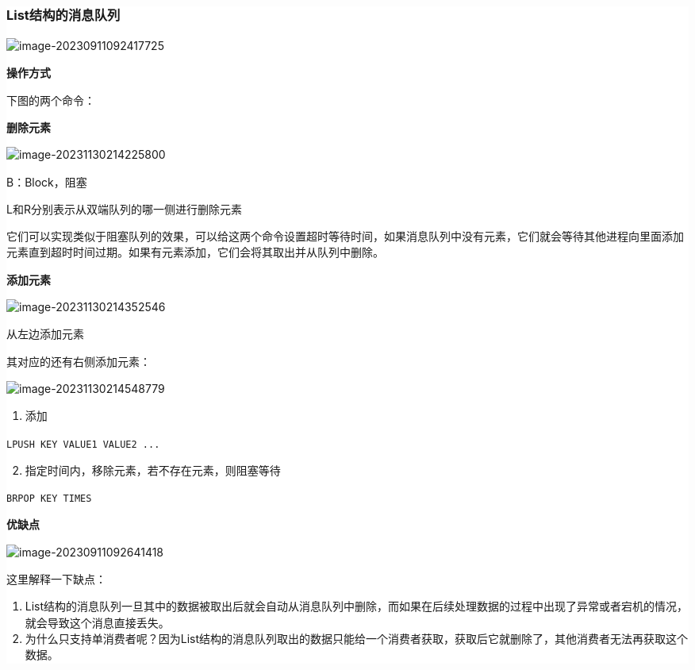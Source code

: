 





### List结构的消息队列

![image-20230911092417725](Redis%E9%BB%91%E9%A9%AC%E7%82%B9%E8%AF%84.assets/image-20230911092417725.png)



**操作方式**

下图的两个命令：

**删除元素**

![image-20231130214225800](Redis%E9%BB%91%E9%A9%AC%E7%82%B9%E8%AF%84.assets/image-20231130214225800.png)

B：Block，阻塞

L和R分别表示从双端队列的哪一侧进行删除元素

它们可以实现类似于阻塞队列的效果，可以给这两个命令设置超时等待时间，如果消息队列中没有元素，它们就会等待其他进程向里面添加元素直到超时时间过期。如果有元素添加，它们会将其取出并从队列中删除。

**添加元素**

![image-20231130214352546](Redis%E9%BB%91%E9%A9%AC%E7%82%B9%E8%AF%84.assets/image-20231130214352546.png)

从左边添加元素

其对应的还有右侧添加元素：

![image-20231130214548779](Redis%E9%BB%91%E9%A9%AC%E7%82%B9%E8%AF%84.assets/image-20231130214548779.png)



1. 添加

```bash
LPUSH KEY VALUE1 VALUE2 ...
```

2. 指定时间内，移除元素，若不存在元素，则阻塞等待

```bash
BRPOP KEY TIMES
```



**优缺点**

![image-20230911092641418](Redis%E9%BB%91%E9%A9%AC%E7%82%B9%E8%AF%84.assets/image-20230911092641418.png)

这里解释一下缺点：

1. List结构的消息队列一旦其中的数据被取出后就会自动从消息队列中删除，而如果在后续处理数据的过程中出现了异常或者宕机的情况，就会导致这个消息直接丢失。
2. 为什么只支持单消费者呢？因为List结构的消息队列取出的数据只能给一个消费者获取，获取后它就删除了，其他消费者无法再获取这个数据。




